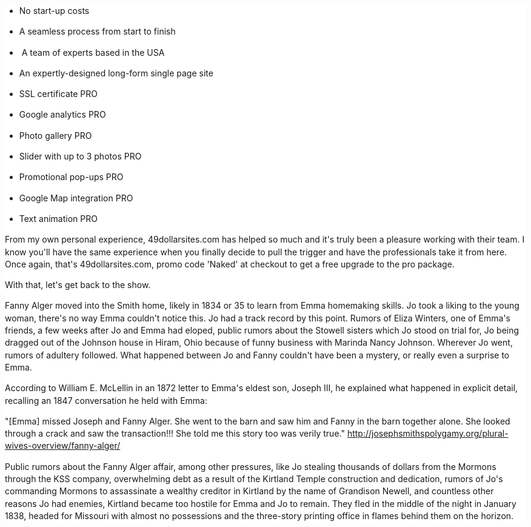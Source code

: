 -   No start-up costs

-   A seamless process from start to finish

-    A team of experts based in the USA 

-   An expertly-designed long-form single page site

-   SSL certificate PRO

-   Google analytics PRO

-   Photo gallery PRO

-   Slider with up to 3 photos PRO

-   Promotional pop-ups PRO

-   Google Map integration PRO

-   Text animation PRO

From my own personal experience, 49dollarsites.com has helped so much
and it's truly been a pleasure working with their team. I know you'll
have the same experience when you finally decide to pull the trigger and
have the professionals take it from here. Once again, that's
49dollarsites.com, promo code 'Naked' at checkout to get a free upgrade
to the pro package.

With that, let's get back to the show.

Fanny Alger moved into the Smith home, likely in 1834 or 35 to learn
from Emma homemaking skills. Jo took a liking to the young woman,
there's no way Emma couldn't notice this. Jo had a track record by this
point. Rumors of Eliza Winters, one of Emma's friends, a few weeks after
Jo and Emma had eloped, public rumors about the Stowell sisters which Jo
stood on trial for, Jo being dragged out of the Johnson house in Hiram,
Ohio because of funny business with Marinda Nancy Johnson. Wherever Jo
went, rumors of adultery followed. What happened between Jo and Fanny
couldn't have been a mystery, or really even a surprise to Emma.

According to William E. McLellin in an 1872 letter to Emma's eldest son,
Joseph III, he explained what happened in explicit detail, recalling an
1847 conversation he held with Emma:

"\[Emma\] missed Joseph and Fanny Alger. She went to the barn and saw
him and Fanny in the barn together alone. She looked through a crack and
saw the transaction!!! She told me this story too was verily true."
<http://josephsmithspolygamy.org/plural-wives-overview/fanny-alger/>

Public rumors about the Fanny Alger affair, among other pressures, like
Jo stealing thousands of dollars from the Mormons through the KSS
company, overwhelming debt as a result of the Kirtland Temple
construction and dedication, rumors of Jo's commanding Mormons to
assassinate a wealthy creditor in Kirtland by the name of Grandison
Newell, and countless other reasons Jo had enemies, Kirtland became too
hostile for Emma and Jo to remain. They fled in the middle of the night
in January 1838, headed for Missouri with almost no possessions and the
three-story printing office in flames behind them on the horizon.
